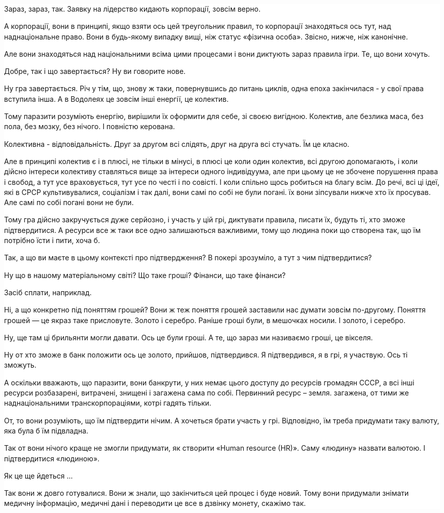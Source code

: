 Зараз, зараз, так. Заявку на лідерство кидають корпорації, зовсім верно.

А корпорації, вони в принципі, якщо взяти ось цей треугольник правил, то корпорації знаходяться ось тут, над наднаціональне право. Вони в будь-якому випадку вищі, ніж статус «фізична особа». Звісно, нижче, ніж канонічне.

Але вони знаходяться над національними всіма цими процесами і вони диктують зараз правила ігри. Те, що вони хочуть.

Добре, так і що завертається? Ну ви говорите нове.

Ну гра завертається. Річ у тім, що, знову ж таки, повернувшись до питань циклів, одна епоха закінчилася - у свої права вступила інша. А в Водолеях це зовсім інші енергії, це колектив.

Тому паразити розуміють енергію, вирішили їх оформити для себе, зі своєю вигідною. Колектив, але безлика маса, без пола, без мозку, без нічого. І повністю керована.

Колективна - відповідальність. Друг за другом всі слідять, друг на друга всі стучать. Їм це класно.

Але в принципі колектив є і в плюсі, не тільки в мінусі, в плюсі це коли один колектив, всі другою допомагають, і коли дійсно інтереси колективу ставляться вище за інтереси одного індивідуума, але при цьому це не збочене порушення права і свобод, а тут усе враховується, тут усе по честі і по совісті. І коли спільно щось робиться на благу всім. До речі, всі ці ідеї, які в СРСР культивувалися, соціалізм і так далі, вони самі по собі не були погані. їх вони зіпсували нижче хто їх просував. Але самі по собі погані вони не були.

Тому гра дійсно закручується дуже серйозно, і участь у цій грі, диктувати правила, писати їх, будуть ті, хто зможе підтвердитися. А ресурси все ж таки все одно залишаються важливими, тому що людина поки що створена так, що їм потрібно їсти і пити, хоча б.

Так, а що ви маєте в цьому контексті про підтвердження? В покері зрозуміло, а тут з чим підтвердитися?

Ну що в нашому матеріальному світі? Що таке гроші? Фінанси, що таке фінанси?

Засіб сплати, наприклад.

Ні, а що конкретно під поняттям грошей? Вони ж теж поняття грошей заставили нас думати зовсім по-другому. Поняття грошей — це якраз таке присловуте. Золото і серебро. Раніше гроші були, в мешочках носили. І золото, і серебро.

Ну, ще там ці брильянти могли давати. Ось це були гроші. А те, що зараз ми називаємо гроші, це вікселя.

Ну от хто зможе в банк положити ось це золото, прийшов, підтвердився. Я підтвердився, я в грі, я участвую. Ось ті зможуть.

А оскільки вважають, що паразити, вони банкрути, у них немає цього доступу до ресурсів громадян СССР, а всі інші ресурси розбазарені, витрачені, знищені і загажена сама по собі. Первинний ресурс – земля. загажена, от тими же наднаціональними транскорпораціями, котрі гадять тільки.

От, то вони розуміють, що їм підтвердити нічим. А хочеться брати участь у грі. Відповідно, їм треба придумати таку валюту, яка була б їм підвладна.

Так от вони нічого краще не змогли придумати, як створити «Human resource (HR)». Саму «людину» назвати валютою. І підтвердитися «людиною».

Як це ще йдеться ...

Так вони ж довго готувалися. Вони ж знали, що закінчиться цей процес і буде новий. Тому вони придумали знімати медичну інформацію, медичні дані і переводити це все в дзвінку монету, скажімо так.
